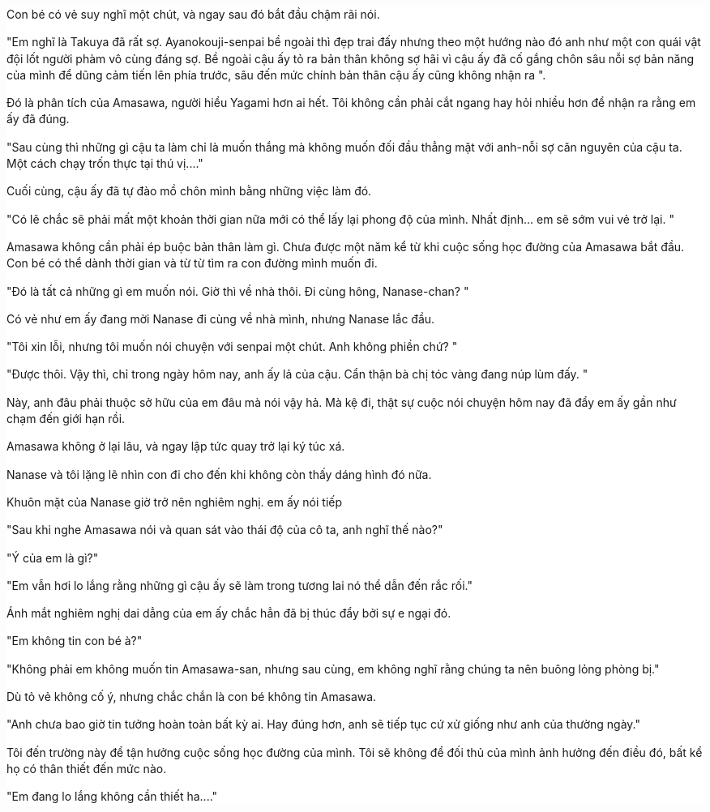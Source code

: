 Con bé có vẻ suy nghĩ một chút, và ngay sau đó bắt đầu chậm rãi nói.

"Em nghĩ là Takuya đã rất sợ. Ayanokouji-senpai bề ngoài thì đẹp trai đấy nhưng theo một hướng nào đó anh như một con quái vật đội lốt người phàm vô cùng đáng sợ. Bề ngoài cậu ấy tỏ ra bản thân không sợ hãi vì cậu ấy đã cố gắng chôn sâu nỗi sợ bản năng của mình để dũng cảm tiến lên phía trước, sâu đến mức chính bản thân cậu ấy cũng không nhận ra ".

Đó là phân tích của Amasawa, người hiểu Yagami hơn ai hết. Tôi không cần phải cắt ngang hay hỏi nhiều hơn để nhận ra rằng em ấy đã đúng.

"Sau cùng thì những gì cậu ta làm chỉ là muốn thắng mà không muốn đối đầu thẳng mặt với anh-nỗi sợ căn nguyên của cậu ta. Một cách chạy trốn thực tại thú vị...."

Cuối cùng, cậu ấy đã tự đào mồ chôn mình bằng những việc làm đó.

"Có lẽ chắc sẽ phải mất một khoản thời gian nữa mới có thể lấy lại phong độ của mình. Nhất định... em sẽ sớm vui vẻ trở lại. "

Amasawa không cần phải ép buộc bản thân làm gì. Chưa được một năm kể từ khi cuộc sống học đường của Amasawa bắt đầu. Con bé có thể dành thời gian và từ từ tìm ra con đường mình muốn đi.

"Đó là tất cả những gì em muốn nói. Giờ thì về nhà thôi. Đi cùng hông, Nanase-chan? "

Có vẻ như em ấy đang mời Nanase đi cùng về nhà mình, nhưng Nanase lắc đầu.

"Tôi xin lỗi, nhưng tôi muốn nói chuyện với senpai một chút. Anh không phiền chứ? \"

\"Được thôi. Vậy thì, chỉ trong ngày hôm nay, anh ấy lả của cậu. Cẩn thận bà chị tóc vàng đang núp lùm đấy. \"

Này, anh đâu phải thuộc sở hữu của em đâu mà nói vậy hả. Mà kệ đi, thật sự cuộc nói chuyện hôm nay đã đẩy em ấy gần như chạm đến giới hạn rồi.

Amasawa không ở lại lâu, và ngay lập tức quay trở lại ký túc xá.

Nanase và tôi lặng lẽ nhìn con đi cho đến khi không còn thấy dáng hình đó nữa.

Khuôn mặt của Nanase giờ trở nên nghiêm nghị. em ấy nói tiếp

\"Sau khi nghe Amasawa nói và quan sát vào thái độ của cô ta, anh nghĩ thế nào?\"

\"Ý của em là gì?\"

"Em vẫn hơi lo lắng rằng những gì cậu ấy sẽ làm trong tương lai nó thể dẫn đến rắc rối."

Ánh mắt nghiêm nghị dai dẳng của em ấy chắc hẳn đã bị thúc đẩy bởi sự e ngại đó.

\"Em không tin con bé à?\"

"Không phải em không muốn tin Amasawa-san, nhưng sau cùng, em không nghĩ rằng chúng ta nên buông lỏng phòng bị."

Dù tỏ vẻ không cố ý, nhưng chắc chắn là con bé không tin Amasawa.

"Anh chưa bao giờ tin tưởng hoàn toàn bất kỳ ai. Hay đúng hơn, anh sẽ tiếp tục cứ xử giống như anh của thường ngày.\"

Tôi đến trường này để tận hưởng cuộc sống học đường của mình. Tôi sẽ không để đối thủ của mình ảnh hưởng đến điều đó, bất kể họ có thân thiết đến mức nào.

\"Em đang lo lắng không cần thiết ha\....\"
